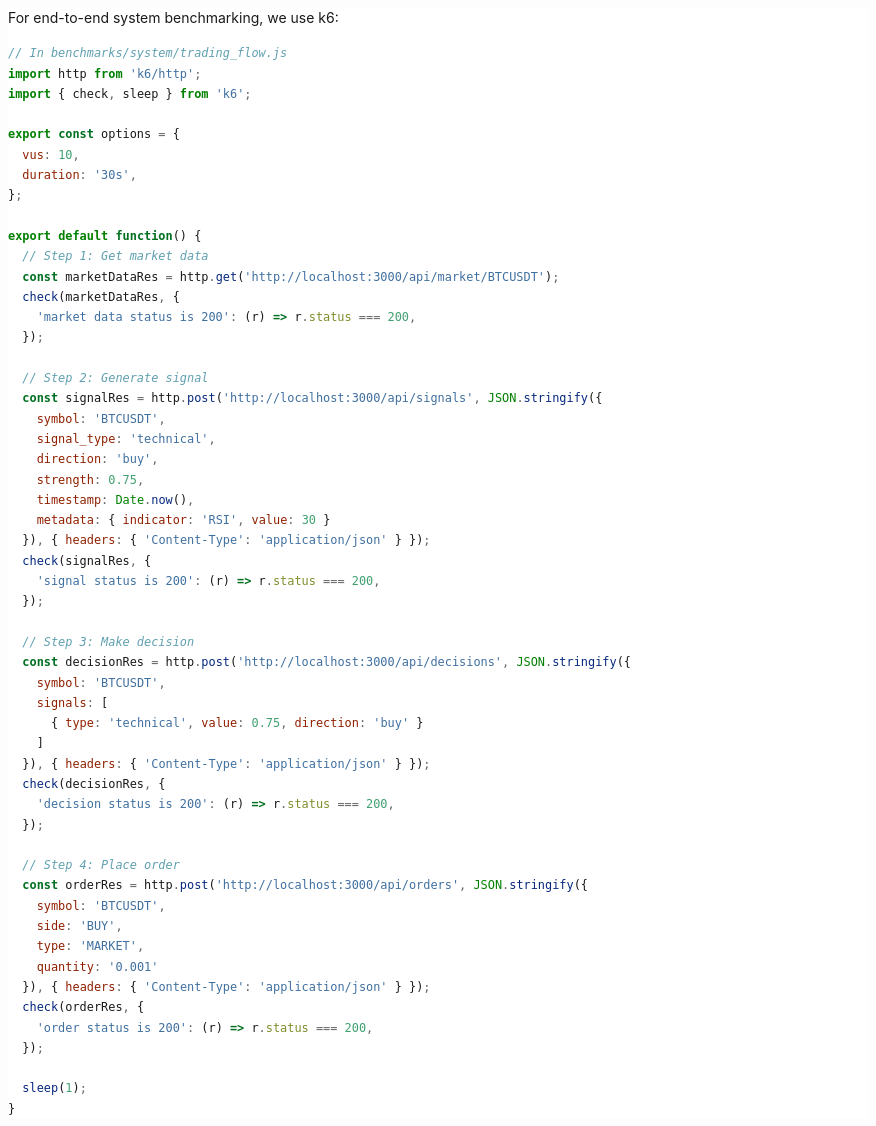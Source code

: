 For end-to-end system benchmarking, we use k6:

```javascript
// In benchmarks/system/trading_flow.js
import http from 'k6/http';
import { check, sleep } from 'k6';

export const options = {
  vus: 10,
  duration: '30s',
};

export default function() {
  // Step 1: Get market data
  const marketDataRes = http.get('http://localhost:3000/api/market/BTCUSDT');
  check(marketDataRes, {
    'market data status is 200': (r) => r.status === 200,
  });
  
  // Step 2: Generate signal
  const signalRes = http.post('http://localhost:3000/api/signals', JSON.stringify({
    symbol: 'BTCUSDT',
    signal_type: 'technical',
    direction: 'buy',
    strength: 0.75,
    timestamp: Date.now(),
    metadata: { indicator: 'RSI', value: 30 }
  }), { headers: { 'Content-Type': 'application/json' } });
  check(signalRes, {
    'signal status is 200': (r) => r.status === 200,
  });
  
  // Step 3: Make decision
  const decisionRes = http.post('http://localhost:3000/api/decisions', JSON.stringify({
    symbol: 'BTCUSDT',
    signals: [
      { type: 'technical', value: 0.75, direction: 'buy' }
    ]
  }), { headers: { 'Content-Type': 'application/json' } });
  check(decisionRes, {
    'decision status is 200': (r) => r.status === 200,
  });
  
  // Step 4: Place order
  const orderRes = http.post('http://localhost:3000/api/orders', JSON.stringify({
    symbol: 'BTCUSDT',
    side: 'BUY',
    type: 'MARKET',
    quantity: '0.001'
  }), { headers: { 'Content-Type': 'application/json' } });
  check(orderRes, {
    'order status is 200': (r) => r.status === 200,
  });
  
  sleep(1);
}
```
